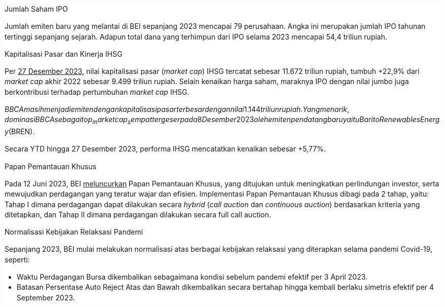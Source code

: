 Jumlah Saham IPO

Jumlah emiten baru yang melantai di BEI sepanjang 2023 mencapai 79 perusahaan. Angka ini merupakan jumlah IPO tahunan tertinggi sepanjang sejarah. Adapun total dana yang terhimpun dari IPO selama 2023 mencapai 54,4 triliun rupiah.

Kapitalisasi Pasar dan Kinerja IHSG

Per [27 Desember 2023](https://www.idx.co.id/id/data-pasar/laporan-statistik/statistik/), nilai kapitalisasi pasar (_market cap_) IHSG tercatat sebesar 11.672 triliun rupiah, tumbuh +22,9% dari _market cap_ akhir 2022 sebesar 9.499 triliun rupiah. Selain kenaikan harga saham, maraknya IPO dengan nilai jumbo juga berkontribusi terhadap pertumbuhan _market cap_ IHSG.

$BBCA masih menjadi emiten dengan kapitalisasi pasar terbesar dengan nilai 1.144 triliun rupiah. Yang menarik, dominasi BBCA sebagai top _market cap_ sempat tergeser pada 8 Desember 2023 oleh emiten pendatang baru yaitu Barito Renewables Energy ($BREN).

Secara YTD hingga 27 Desember 2023, performa IHSG mencatatkan kenaikan sebesar +5,77%.

Papan Pemantauan Khusus

Pada 12 Juni 2023, BEI [meluncurkan](https://www.idx.co.id/id/berita/siaran-pers/1934) Papan Pemantauan Khusus, yang ditujukan untuk meningkatkan perlindungan investor, serta mewujudkan perdagangan yang teratur wajar dan efisien. Implementasi Papan Pemantauan Khusus dibagi pada 2 tahap, yaitu: Tahap I dimana perdagangan dapat dilakukan secara _hybrid_ (_call auction_ dan _continuous auction_) berdasarkan kriteria yang ditetapkan, dan Tahap II dimana perdagangan dilakukan secara full call auction.

Normalisasi Kebijakan Relaksasi Pandemi

Sepanjang 2023, BEI mulai melakukan normalisasi atas berbagai kebijakan relaksasi yang diterapkan selama pandemi Covid-19, seperti:

- Waktu Perdagangan Bursa dikembalikan sebagaimana kondisi sebelum pandemi efektif per 3 April 2023.
- Batasan Persentase Auto Reject Atas dan Bawah dikembalikan secara bertahap hingga kembali berlaku simetris efektif per 4 September 2023.
